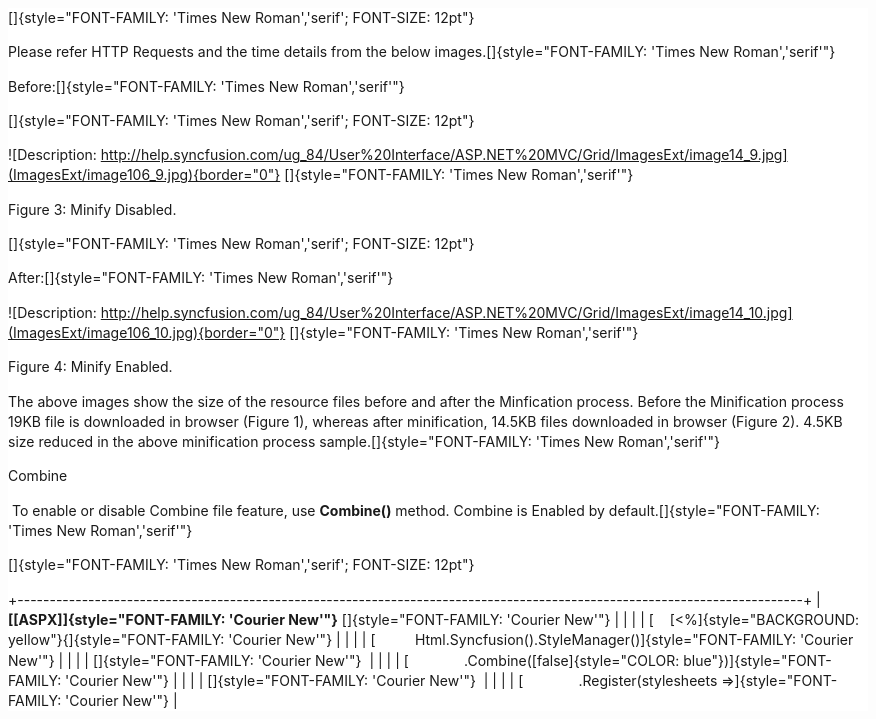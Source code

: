 []{style="FONT-FAMILY: 'Times New Roman','serif'; FONT-SIZE: 12pt"} 

Please refer HTTP Requests and the time details from the below images.[]{style="FONT-FAMILY: 'Times New Roman','serif'"}

Before:[]{style="FONT-FAMILY: 'Times New Roman','serif'"}

[]{style="FONT-FAMILY: 'Times New Roman','serif'; FONT-SIZE: 12pt"} 

![Description: http://help.syncfusion.com/ug_84/User%20Interface/ASP.NET%20MVC/Grid/ImagesExt/image14_9.jpg](ImagesExt/image106_9.jpg){border="0"} []{style="FONT-FAMILY: 'Times New Roman','serif'"}

Figure 3: Minify Disabled.

[]{style="FONT-FAMILY: 'Times New Roman','serif'; FONT-SIZE: 12pt"} 

After:[]{style="FONT-FAMILY: 'Times New Roman','serif'"}

![Description: http://help.syncfusion.com/ug_84/User%20Interface/ASP.NET%20MVC/Grid/ImagesExt/image14_10.jpg](ImagesExt/image106_10.jpg){border="0"} []{style="FONT-FAMILY: 'Times New Roman','serif'"}

Figure 4: Minify Enabled.

The above images show the size of the resource files before and after the Minfication process. Before the Minification process 19KB file is downloaded in browser (Figure 1), whereas after minification, 14.5KB files downloaded in browser (Figure 2). 4.5KB size reduced in the above minification process sample.[]{style="FONT-FAMILY: 'Times New Roman','serif'"}

Combine

 To enable or disable Combine file feature, use **Combine()** method. Combine is Enabled by default.[]{style="FONT-FAMILY: 'Times New Roman','serif'"}

[]{style="FONT-FAMILY: 'Times New Roman','serif'; FONT-SIZE: 12pt"} 

+--------------------------------------------------------------------------------------------------------------------------+
| **[\[ASPX\]]{style="FONT-FAMILY: 'Courier New'"}** []{style="FONT-FAMILY: 'Courier New'"}                                |
|                                                                                                                          |
| [    [\<%]{style="BACKGROUND: yellow"}{]{style="FONT-FAMILY: 'Courier New'"}                                             |
|                                                                                                                          |
| [          Html.Syncfusion().StyleManager()]{style="FONT-FAMILY: 'Courier New'"}                                         |
|                                                                                                                          |
| []{style="FONT-FAMILY: 'Courier New'"}                                                                                   |
|                                                                                                                          |
| [              .Combine([false]{style="COLOR: blue"})]{style="FONT-FAMILY: 'Courier New'"}                               |
|                                                                                                                          |
| []{style="FONT-FAMILY: 'Courier New'"}                                                                                   |
|                                                                                                                          |
| [              .Register(stylesheets =\>]{style="FONT-FAMILY: 'Courier New'"}                                            |